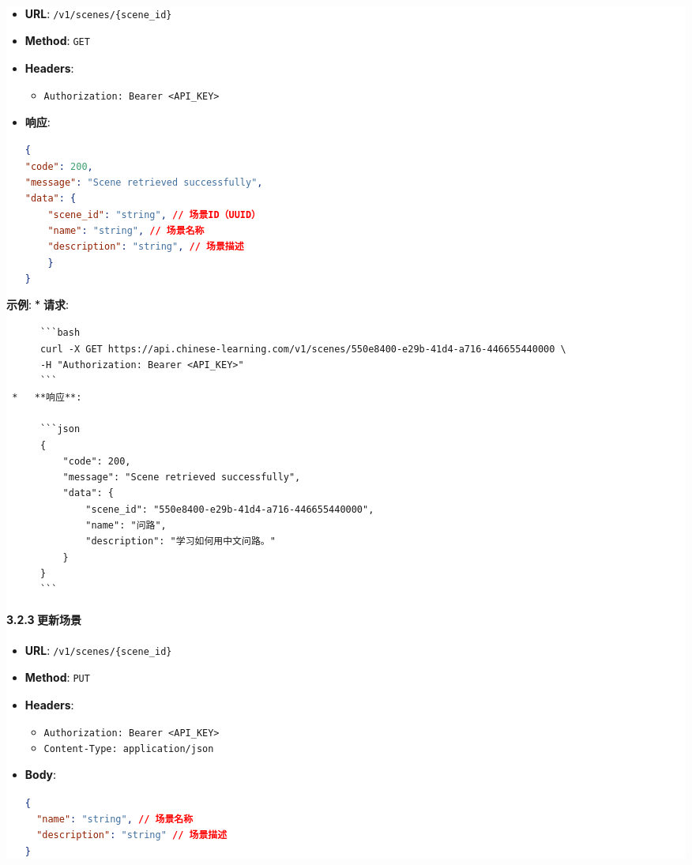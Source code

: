 -   **URL**: `/v1/scenes/{scene_id}`
-   **Method**: `GET`
-   **Headers**:
    -   `Authorization: Bearer <API_KEY>`
-   **响应**:

    ```json
    {
    "code": 200,
    "message": "Scene retrieved successfully",
    "data": {
        "scene_id": "string", // 场景ID（UUID）
        "name": "string", // 场景名称
        "description": "string", // 场景描述
        }
    }
    ```
  **示例**:
    *   **请求**:

          ```bash
          curl -X GET https://api.chinese-learning.com/v1/scenes/550e8400-e29b-41d4-a716-446655440000 \
          -H "Authorization: Bearer <API_KEY>"
          ```
     *   **响应**:

          ```json
          {
              "code": 200,
              "message": "Scene retrieved successfully",
              "data": {
                  "scene_id": "550e8400-e29b-41d4-a716-446655440000",
                  "name": "问路",
                  "description": "学习如何用中文问路。"
              }
          }
          ```

#### 3.2.3 更新场景

- **URL**: `/v1/scenes/{scene_id}`
- **Method**: `PUT`
- **Headers**:
  - `Authorization: Bearer <API_KEY>`
  - `Content-Type: application/json`
- **Body**:

  ```json
  {
    "name": "string", // 场景名称
    "description": "string" // 场景描述
  }
  ```

